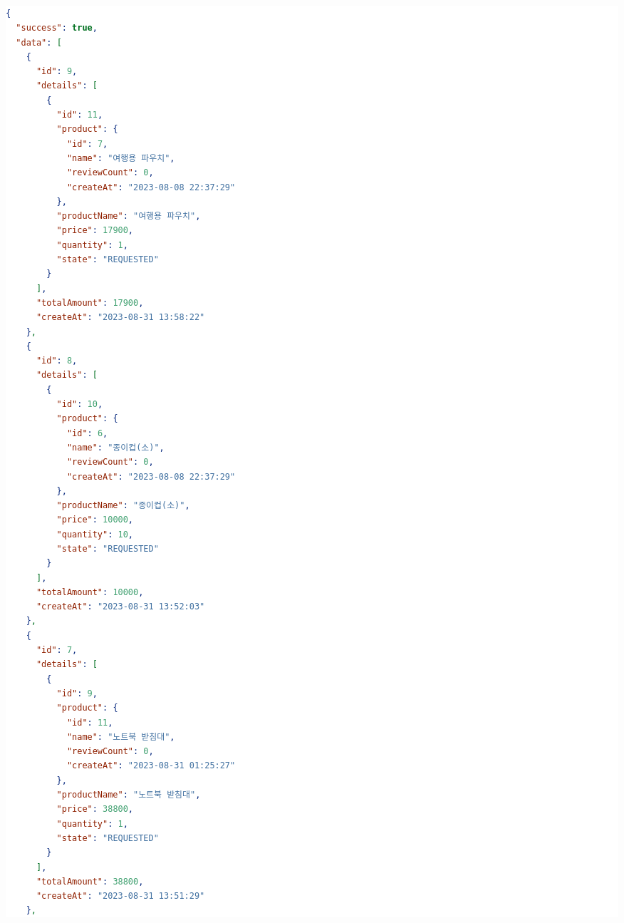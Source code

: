 ```json
{
  "success": true,
  "data": [
    {
      "id": 9,
      "details": [
        {
          "id": 11,
          "product": {
            "id": 7,
            "name": "여행용 파우치",
            "reviewCount": 0,
            "createAt": "2023-08-08 22:37:29"
          },
          "productName": "여행용 파우치",
          "price": 17900,
          "quantity": 1,
          "state": "REQUESTED"
        }
      ],
      "totalAmount": 17900,
      "createAt": "2023-08-31 13:58:22"
    },
    {
      "id": 8,
      "details": [
        {
          "id": 10,
          "product": {
            "id": 6,
            "name": "종이컵(소)",
            "reviewCount": 0,
            "createAt": "2023-08-08 22:37:29"
          },
          "productName": "종이컵(소)",
          "price": 10000,
          "quantity": 10,
          "state": "REQUESTED"
        }
      ],
      "totalAmount": 10000,
      "createAt": "2023-08-31 13:52:03"
    },
    {
      "id": 7,
      "details": [
        {
          "id": 9,
          "product": {
            "id": 11,
            "name": "노트북 받침대",
            "reviewCount": 0,
            "createAt": "2023-08-31 01:25:27"
          },
          "productName": "노트북 받침대",
          "price": 38800,
          "quantity": 1,
          "state": "REQUESTED"
        }
      ],
      "totalAmount": 38800,
      "createAt": "2023-08-31 13:51:29"
    },
```